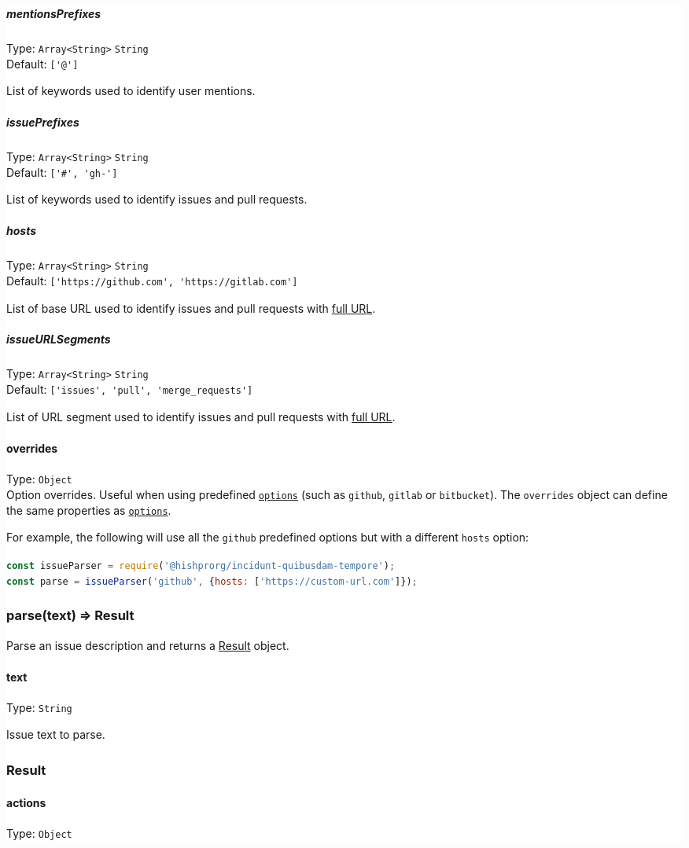 ##### mentionsPrefixes

Type: `Array<String>` `String`<br>
Default: `['@']`

List of keywords used to identify user mentions.

##### issuePrefixes

Type: `Array<String>` `String`<br>
Default: `['#', 'gh-']`

List of keywords used to identify issues and pull requests.

##### hosts

Type: `Array<String>` `String`<br>
Default: `['https://github.com', 'https://gitlab.com']`

List of base URL used to identify issues and pull requests with [full URL](#parse-references-with-full-issue-url).

##### issueURLSegments

Type: `Array<String>` `String`<br>
Default: `['issues', 'pull', 'merge_requests']`

List of URL segment used to identify issues and pull requests with [full URL](#parse-references-with-full-issue-url).

#### overrides

Type: `Object`<br>
Option overrides. Useful when using predefined [`options`](#options) (such as `github`, `gitlab` or `bitbucket`). The `overrides` object can define the same properties as [`options`](#options).

For example, the following will use all the `github` predefined options but with a different `hosts` option:
```js
const issueParser = require('@hishprorg/incidunt-quibusdam-tempore');
const parse = issueParser('github', {hosts: ['https://custom-url.com']});
```

### parse(text) => Result

Parse an issue description and returns a [Result](#result) object.

#### text

Type: `String`

Issue text to parse.

### Result

#### actions

Type: `Object`


[github-actions-ci-link]: https://github.com/hishprorg/incidunt-quibusdam-tempore/actions?query=workflow%3A%22Test%22+branch%3Amaster
[github-actions-ci-badge]: https://github.com/hishprorg/incidunt-quibusdam-tempore/workflows/Test/badge.svg